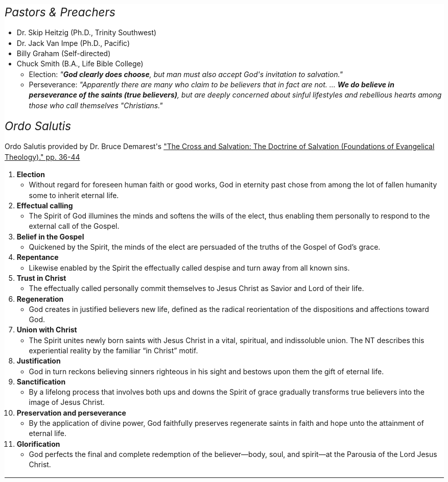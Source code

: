 

<span style="font-style:Italic;font-size:1.6em;">Pastors & Preachers</span>

- Dr. Skip Heitzig (Ph.D., Trinity Southwest)
- Dr. Jack Van Impe (Ph.D., Pacific)
- Billy Graham (Self-directed)
- Chuck Smith (B.A., Life Bible College)
    - Election: *"**God clearly does choose**, but man must also accept God's invitation to salvation."* 
    - Perseverance: *"Apparently there are many who claim to be believers that in fact are not. ... **We do believe in perseverance of the saints (true believers)**, but are deeply concerned about sinful lifestyles and rebellious hearts among those who call themselves "Christians."*

<span style="font-style:Italic;font-size:1.6em;">Ordo Salutis</span>

Ordo Salutis provided by Dr. Bruce Demarest's <a href="https://amzn.to/3HMIbPZ">"The Cross and Salvation: The Doctrine of Salvation (Foundations of Evangelical Theology)." pp. 36-44</a>

1. **Election**
    - Without regard for foreseen human faith or good works, God in eternity past chose from among the lot of fallen humanity some to inherit eternal life.
2. **Effectual calling**
    - The Spirit of God illumines the minds and softens the wills of the elect, thus enabling them personally to respond to the external call of the Gospel.
3. **Belief in the Gospel**
    - Quickened by the Spirit, the minds of the elect are persuaded of the truths of the Gospel of God’s grace.
4. **Repentance**
    - Likewise enabled by the Spirit the effectually called despise and turn away from all known sins.
5. **Trust in Christ**
    - The effectually called personally commit themselves to Jesus Christ as Savior and Lord of their life.
6. **Regeneration**
    - God creates in justified believers new life, defined as the radical reorientation of the dispositions and affections toward God.
7. **Union with Christ**
    - The Spirit unites newly born saints with Jesus Christ in a vital, spiritual, and indissoluble union. The NT describes this experiential reality by the familiar “in Christ” motif.
8. **Justification**
    - God in turn reckons believing sinners righteous in his sight and bestows upon them the gift of eternal life.
9. **Sanctification**
    - By a lifelong process that involves both ups and downs the Spirit of grace gradually transforms true believers into the image of Jesus Christ.
10. **Preservation and perseverance**
    - By the application of divine power, God faithfully preserves regenerate saints in faith and hope unto the attainment of eternal life.
11. **Glorification**
    - God perfects the final and complete redemption of the believer—body, soul, and spirit—at the Parousia of the Lord Jesus Christ. 

---
